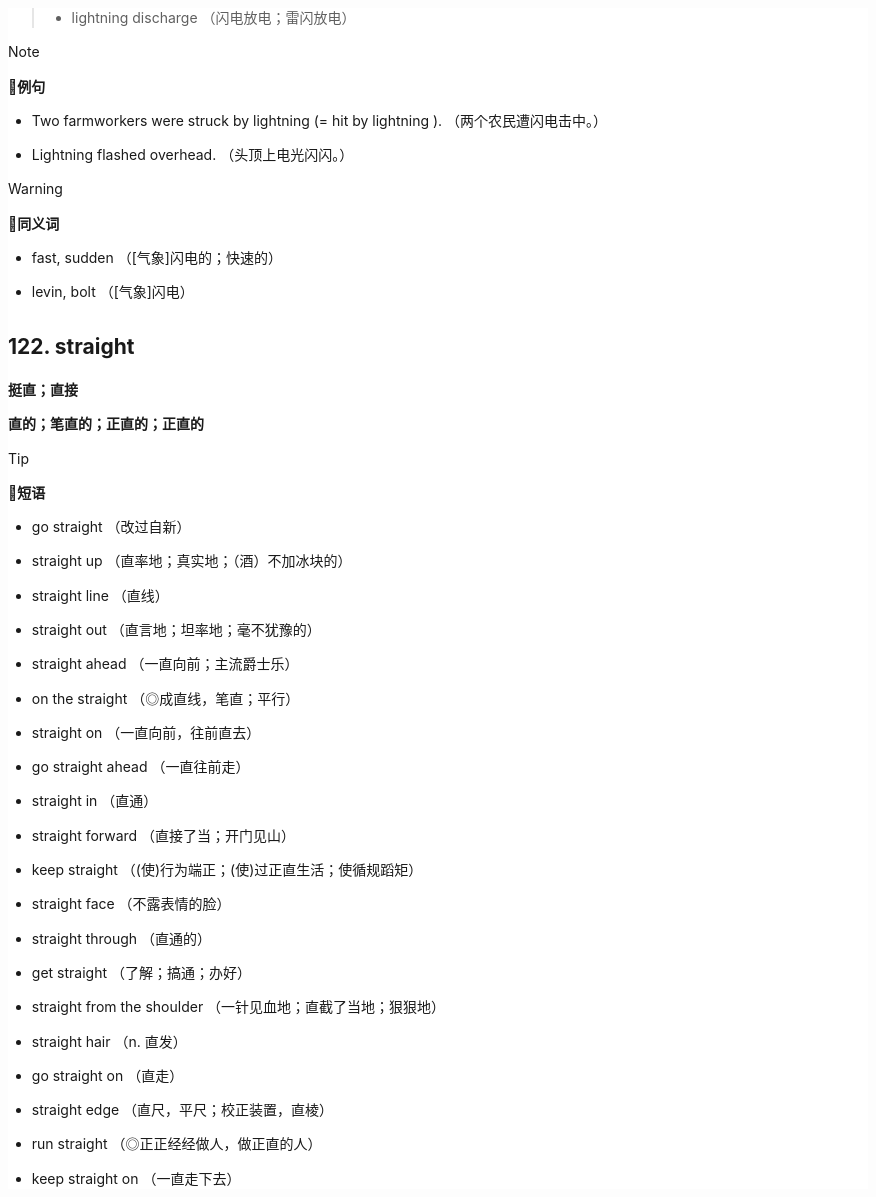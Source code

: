 >
> - lightning discharge （闪电放电；雷闪放电）
>

> [!NOTE]
> **🎤例句**
> - Two farmworkers were struck by lightning (= hit by lightning ). （两个农民遭闪电击中。）
>
> - Lightning flashed overhead. （头顶上电光闪闪。）
>

> [!WARNING]
> **🤔同义词**
> - fast, sudden （[气象]闪电的；快速的）
>
> - levin, bolt （[气象]闪电）
>

## 122. straight

**挺直；直接**

**直的；笔直的；正直的；正直的**

> [!TIP]
> **🤩短语**
> - go straight （改过自新）
>
> - straight up （直率地；真实地；（酒）不加冰块的）
>
> - straight line （直线）
>
> - straight out （直言地；坦率地；毫不犹豫的）
>
> - straight ahead （一直向前；主流爵士乐）
>
> - on the straight （◎成直线，笔直；平行）
>
> - straight on （一直向前，往前直去）
>
> - go straight ahead （一直往前走）
>
> - straight in （直通）
>
> - straight forward （直接了当；开门见山）
>
> - keep straight （(使)行为端正；(使)过正直生活；使循规蹈矩）
>
> - straight face （不露表情的脸）
>
> - straight through （直通的）
>
> - get straight （了解；搞通；办好）
>
> - straight from the shoulder （一针见血地；直截了当地；狠狠地）
>
> - straight hair （n. 直发）
>
> - go straight on （直走）
>
> - straight edge （直尺，平尺；校正装置，直棱）
>
> - run straight （◎正正经经做人，做正直的人）
>
> - keep straight on （一直走下去）